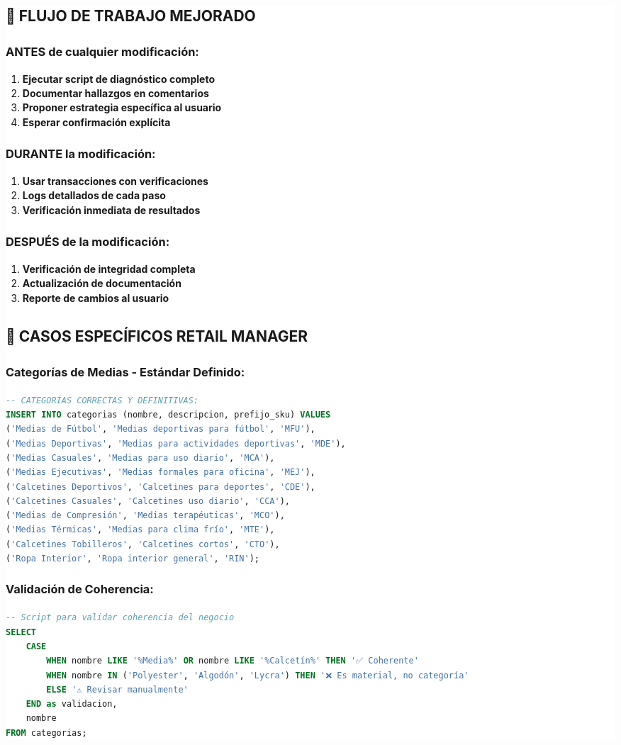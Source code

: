 ## 🔄 FLUJO DE TRABAJO MEJORADO

### **ANTES de cualquier modificación:**
1. **Ejecutar script de diagnóstico completo**
2. **Documentar hallazgos en comentarios**
3. **Proponer estrategia específica al usuario**
4. **Esperar confirmación explícita**

### **DURANTE la modificación:**
1. **Usar transacciones con verificaciones**
2. **Logs detallados de cada paso**
3. **Verificación inmediata de resultados**

### **DESPUÉS de la modificación:**
1. **Verificación de integridad completa**
2. **Actualización de documentación**
3. **Reporte de cambios al usuario**

## 🎯 CASOS ESPECÍFICOS RETAIL MANAGER

### **Categorías de Medias - Estándar Definido:**
```sql
-- CATEGORÍAS CORRECTAS Y DEFINITIVAS:
INSERT INTO categorias (nombre, descripcion, prefijo_sku) VALUES
('Medias de Fútbol', 'Medias deportivas para fútbol', 'MFU'),
('Medias Deportivas', 'Medias para actividades deportivas', 'MDE'),
('Medias Casuales', 'Medias para uso diario', 'MCA'),
('Medias Ejecutivas', 'Medias formales para oficina', 'MEJ'),
('Calcetines Deportivos', 'Calcetines para deportes', 'CDE'),
('Calcetines Casuales', 'Calcetines uso diario', 'CCA'),
('Medias de Compresión', 'Medias terapéuticas', 'MCO'),
('Medias Térmicas', 'Medias para clima frío', 'MTE'),
('Calcetines Tobilleros', 'Calcetines cortos', 'CTO'),
('Ropa Interior', 'Ropa interior general', 'RIN');
```

### **Validación de Coherencia:**
```sql
-- Script para validar coherencia del negocio
SELECT
    CASE
        WHEN nombre LIKE '%Media%' OR nombre LIKE '%Calcetín%' THEN '✅ Coherente'
        WHEN nombre IN ('Polyester', 'Algodón', 'Lycra') THEN '❌ Es material, no categoría'
        ELSE '⚠️ Revisar manualmente'
    END as validacion,
    nombre
FROM categorias;
```
